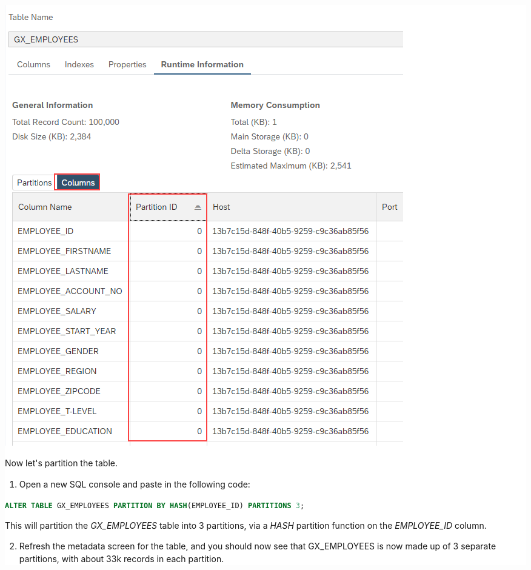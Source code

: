 ![](./Images/DBX_Tables/image08.png)

Now let's partition the table.

1. Open a new SQL console and paste in the following code:

```sql
ALTER TABLE GX_EMPLOYEES PARTITION BY HASH(EMPLOYEE_ID) PARTITIONS 3;
```

This will partition the *GX_EMPLOYEES* table into 3 partitions, via a *HASH* partition function on the *EMPLOYEE_ID* column.

2. Refresh the metadata screen for the table, and you should now see that GX_EMPLOYEES is now made up of 3 separate partitions, with about 33k records in each partition.
